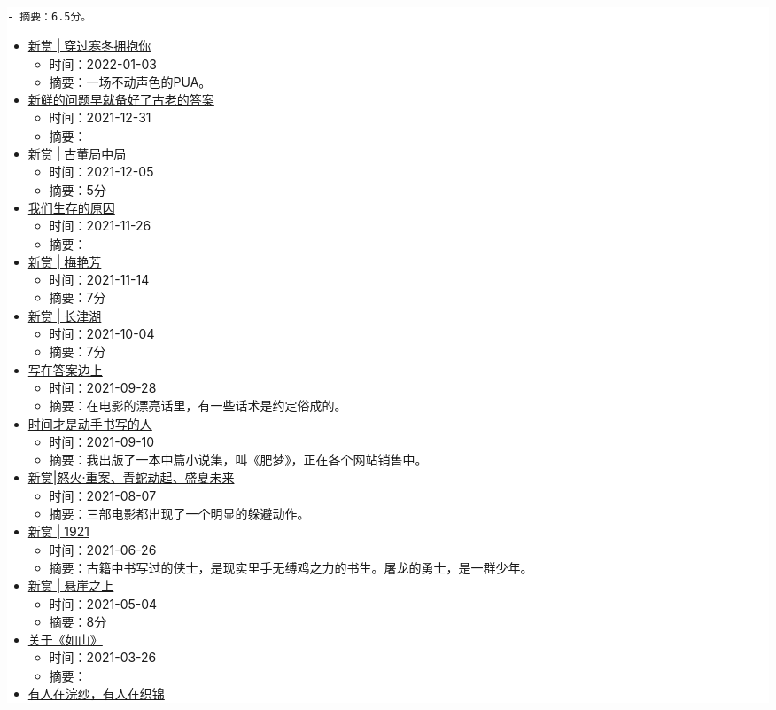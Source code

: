     - 摘要：6.5分。
- [新赏 | 穿过寒冬拥抱你](http://mp.weixin.qq.com/s?__biz=MzAxNDA3NDQ4MQ==&mid=2247486731&idx=1&sn=51e4c78496c1956a42c030ab0addce47&chksm=9b999a15acee13038290f12bc8f5592b20428effc1995b600e7adebb751b09981b6da8be7462#rd)
    - 时间：2022-01-03
    - 摘要：一场不动声色的PUA。
- [新鲜的问题早就备好了古老的答案](http://mp.weixin.qq.com/s?__biz=MzAxNDA3NDQ4MQ==&mid=2247486725&idx=1&sn=5d057f528468dd1b9334801a28368d40&chksm=9b999a1bacee130db88c6ccd4387c7959fe3e9cb20980612b1439e90372cad7900e5bcc78a52#rd)
    - 时间：2021-12-31
    - 摘要：
- [新赏 | 古董局中局](http://mp.weixin.qq.com/s?__biz=MzAxNDA3NDQ4MQ==&mid=2247486719&idx=1&sn=d2f3a14e7eba895514301c4fc4ffb534&chksm=9b999be1acee12f7cb67b6e41643b95771f136536d5a39e39945d3c600def8fb8048320f1e99#rd)
    - 时间：2021-12-05
    - 摘要：5分
- [我们生存的原因](http://mp.weixin.qq.com/s?__biz=MzAxNDA3NDQ4MQ==&mid=2247486714&idx=1&sn=a6894f683d70eafa262bb8aae1235d45&chksm=9b999be4acee12f27bef674d83282dd3c618f79c723d21b4f47eeb25ddde342276d9a4b53729#rd)
    - 时间：2021-11-26
    - 摘要：
- [新赏 | 梅艳芳](http://mp.weixin.qq.com/s?__biz=MzAxNDA3NDQ4MQ==&mid=2247486702&idx=1&sn=aaaa469a11f5fce69346bf9e4973adef&chksm=9b999bf0acee12e6d6d660355fc08805b490978b56b7d358473eebd3130ff14e52830746e6d7#rd)
    - 时间：2021-11-14
    - 摘要：7分
- [新赏 | 长津湖](http://mp.weixin.qq.com/s?__biz=MzAxNDA3NDQ4MQ==&mid=2247486696&idx=1&sn=d7335bba12bac3569328a7251b9ad969&chksm=9b999bf6acee12e0c442e826436a1023f58ba63da8286d1d7bf4e027c8e6d72f8fbec1ab52e5#rd)
    - 时间：2021-10-04
    - 摘要：7分
- [写在答案边上](http://mp.weixin.qq.com/s?__biz=MzAxNDA3NDQ4MQ==&mid=2247486687&idx=1&sn=0c97d74e47b47166b6ee6761135c8762&chksm=9b999bc1acee12d77928c9c78b6e8df37d8b9004442459cc4bfb3a8b8c82354596a7473bd6e9#rd)
    - 时间：2021-09-28
    - 摘要：在电影的漂亮话里，有一些话术是约定俗成的。
- [时间才是动手书写的人](http://mp.weixin.qq.com/s?__biz=MzAxNDA3NDQ4MQ==&mid=2247486683&idx=1&sn=e27bf55b3f63ee147daa2a77a8b788a2&chksm=9b999bc5acee12d38c22ec0bd62f3535a623dd7ac09ce7cd86a58653105460b00c8cb9991670#rd)
    - 时间：2021-09-10
    - 摘要：我出版了一本中篇小说集，叫《肥梦》，正在各个网站销售中。
- [新赏|怒火·重案、青蛇劫起、盛夏未来](http://mp.weixin.qq.com/s?__biz=MzAxNDA3NDQ4MQ==&mid=2247486674&idx=1&sn=dfd03a137ad51daf636991db236a9906&chksm=9b999bccacee12da797d7fd26dfb4d96a8c7301ac0c69bc7a0e6109cee91b5a881fae4193fd2#rd)
    - 时间：2021-08-07
    - 摘要：三部电影都出现了一个明显的躲避动作。
- [新赏 | 1921](http://mp.weixin.qq.com/s?__biz=MzAxNDA3NDQ4MQ==&mid=2247486669&idx=1&sn=70334cecab304f1925173c6d90120d73&chksm=9b999bd3acee12c58c92eb9748e8a226e87a8e4c1490312886f01f25c8a9144625ce7a373103#rd)
    - 时间：2021-06-26
    - 摘要：古籍中书写过的侠士，是现实里手无缚鸡之力的书生。屠龙的勇士，是一群少年。
- [新赏 | 悬崖之上](http://mp.weixin.qq.com/s?__biz=MzAxNDA3NDQ4MQ==&mid=2247486664&idx=1&sn=db29284b290e29d882434d14cb614888&chksm=9b999bd6acee12c0a9c7283f9f616b5650de5c5a1d024763d92ed668309fb0c79724eb27a0ae#rd)
    - 时间：2021-05-04
    - 摘要：8分
- [关于《如山》](http://mp.weixin.qq.com/s?__biz=MzAxNDA3NDQ4MQ==&mid=2247486659&idx=1&sn=5b3be9dd5e7758317cef5380a5322e22&chksm=9b999bddacee12cb60c21dcbd877e221473b59957430e3d0636aa58f240218d197d4d68638c1#rd)
    - 时间：2021-03-26
    - 摘要：
- [有人在浣纱，有人在织锦](http://mp.weixin.qq.com/s?__biz=MzAxNDA3NDQ4MQ==&mid=2247486655&idx=1&sn=00e2f46ba541365734ea3e1707c86f05&chksm=9b999ba1acee12b7e83de60a007a2ad7185e543dae0321c7f9d593c20a4d1968b03b889070d5#rd)